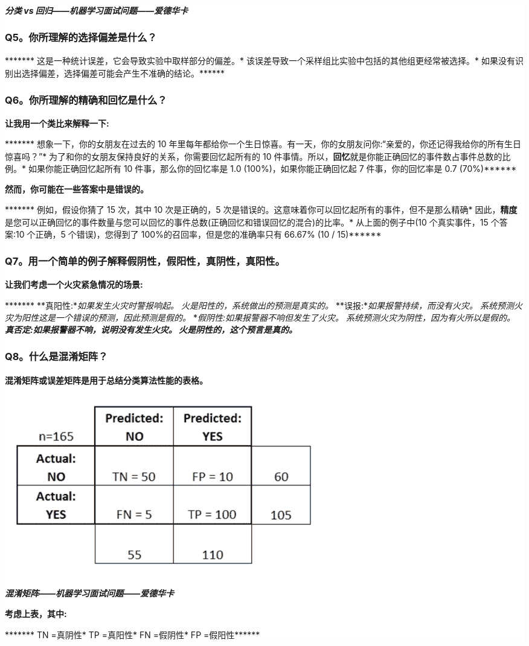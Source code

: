 *******分类 vs 回归——机器学习面试问题——爱德华卡*******

### ********Q5。你所理解的选择偏差是什么？********

*******   这是一种统计误差，它会导致实验中取样部分的偏差。*   该误差导致一个采样组比实验中包括的其他组更经常被选择。*   如果没有识别出选择偏差，选择偏差可能会产生不准确的结论。******

### ********Q6。你所理解的精确和回忆是什么？********

******让我用一个类比来解释一下:******

*******   想象一下，你的女朋友在过去的 10 年里每年都给你一个生日惊喜。有一天，你的女朋友问你:“亲爱的，你还记得我给你的所有生日惊喜吗？”*   为了和你的女朋友保持良好的关系，你需要回忆起所有的 10 件事情。所以，**回忆**就是你能正确回忆的事件数占事件总数的比例。*   如果你能正确回忆起所有 10 件事，那么你的回忆率是 1.0 (100%)，如果你能正确回忆起 7 件事，你的回忆率是 0.7 (70%)******

******然而，你可能在一些答案中是错误的。******

*******   例如，假设你猜了 15 次，其中 10 次是正确的，5 次是错误的。这意味着你可以回忆起所有的事件，但不是那么精确*   因此，**精度**是您可以正确回忆的事件数量与您可以回忆的事件总数(正确回忆和错误回忆的混合)的比率。*   从上面的例子中(10 个真实事件，15 个答案:10 个正确，5 个错误)，您得到了 100%的召回率，但是您的准确率只有 66.67% (10 / 15)******

### ********Q7。用一个简单的例子解释假阴性，假阳性，真阴性，真阳性。********

******让我们考虑一个火灾紧急情况的场景:******

*******   **真阳性:**如果发生火灾时警报响起。 *火是阳性的，系统做出的预测是真实的。**   **误报:**如果报警持续，而没有火灾。 *系统预测火灾为阳性这是一个错误的预测，因此预测是假的。**   **假阴性:**如果报警器不响但发生了火灾。 *系统预测火灾为阴性，因为有火所以是假的。**   **真否定:**如果报警器不响，说明没有发生火灾。 *火是阴性的，这个预言是真的。*******

### ********Q8。什么是混淆矩阵？********

******混淆矩阵或误差矩阵是用于总结分类算法性能的表格。******

******![Confusion Matrix - Machine Learning Interview Questions - Edureka](img/8c9701acb3f54e2f9532f2a43693ab69.png)******

*******混淆矩阵——机器学习面试问题——爱德华卡*******

******考虑上表，其中:******

*******   TN =真阴性*   TP =真阳性*   FN =假阴性*   FP =假阳性******

